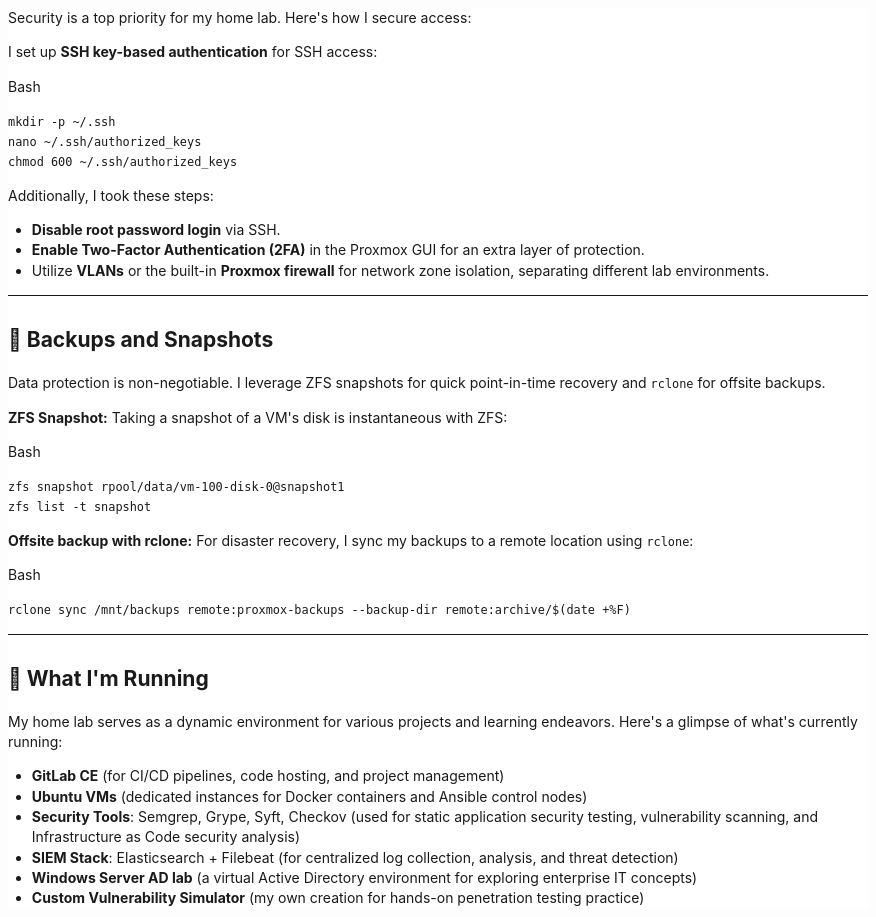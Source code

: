 Security is a top priority for my home lab. Here's how I secure access:

I set up **SSH key-based authentication** for SSH access:

Bash

```
mkdir -p ~/.ssh
nano ~/.ssh/authorized_keys
chmod 600 ~/.ssh/authorized_keys

```

Additionally, I took these steps:

-   **Disable root password login** via SSH.
-   **Enable Two-Factor Authentication (2FA)** in the Proxmox GUI for an extra layer of protection.
-   Utilize **VLANs** or the built-in **Proxmox firewall** for network zone isolation, separating different lab environments.

* * * * *

🔁 Backups and Snapshots
------------------------

Data protection is non-negotiable. I leverage ZFS snapshots for quick point-in-time recovery and `rclone` for offsite backups.

**ZFS Snapshot:** Taking a snapshot of a VM's disk is instantaneous with ZFS:

Bash

```
zfs snapshot rpool/data/vm-100-disk-0@snapshot1
zfs list -t snapshot

```

**Offsite backup with rclone:** For disaster recovery, I sync my backups to a remote location using `rclone`:

Bash

```
rclone sync /mnt/backups remote:proxmox-backups --backup-dir remote:archive/$(date +%F)

```

* * * * *

🧪 What I'm Running
-------------------

My home lab serves as a dynamic environment for various projects and learning endeavors. Here's a glimpse of what's currently running:

-   **GitLab CE** (for CI/CD pipelines, code hosting, and project management)
-   **Ubuntu VMs** (dedicated instances for Docker containers and Ansible control nodes)
-   **Security Tools**: Semgrep, Grype, Syft, Checkov (used for static application security testing, vulnerability scanning, and Infrastructure as Code security analysis)
-   **SIEM Stack**: Elasticsearch + Filebeat (for centralized log collection, analysis, and threat detection)
-   **Windows Server AD lab** (a virtual Active Directory environment for exploring enterprise IT concepts)
-   **Custom Vulnerability Simulator** (my own creation for hands-on penetration testing practice)
